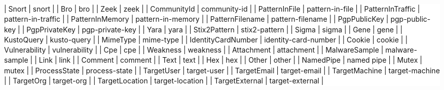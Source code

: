| Snort | snort |
| Bro | bro |
| Zeek | zeek |
| CommunityId | community-id |
| PatternInFile | pattern-in-file |
| PatternInTraffic | pattern-in-traffic |
| PatternInMemory | pattern-in-memory |
| PatternFilename | pattern-filename |
| PgpPublicKey | pgp-public-key |
| PgpPrivateKey | pgp-private-key |
| Yara | yara |
| Stix2Pattern | stix2-pattern |
| Sigma | sigma |
| Gene | gene |
| KustoQuery | kusto-query |
| MimeType | mime-type |
| IdentityCardNumber | identity-card-number |
| Cookie | cookie |
| Vulnerability | vulnerability |
| Cpe | cpe |
| Weakness | weakness |
| Attachment | attachment |
| MalwareSample | malware-sample |
| Link | link |
| Comment | comment |
| Text | text |
| Hex | hex |
| Other | other |
| NamedPipe | named pipe |
| Mutex | mutex |
| ProcessState | process-state |
| TargetUser | target-user |
| TargetEmail | target-email |
| TargetMachine | target-machine |
| TargetOrg | target-org |
| TargetLocation | target-location |
| TargetExternal | target-external |